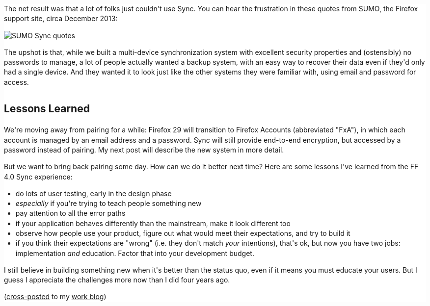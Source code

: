 The net result was that a lot of folks just couldn't use Sync. You can hear the frustration in these quotes from SUMO, the Firefox support site, circa December 2013:

![SUMO Sync quotes](./pairing-wtf.png)

The upshot is that, while we built a multi-device synchronization system with excellent security properties and (ostensibly) no passwords to manage, a lot of people actually wanted a backup system, with an easy way to recover their data even if they'd only had a single device. And they wanted it to look just like the other systems they were familiar with, using email and password for access.

## Lessons Learned

We're moving away from pairing for a while: Firefox 29 will transition to Firefox Accounts (abbreviated "FxA"), in which each account is managed by an email address and a password. Sync will still provide end-to-end encryption, but accessed by a password instead of pairing. My next post will describe the new system in more detail.

But we want to bring back pairing some day. How can we do it better next time? Here are some lessons I've learned from the FF 4.0 Sync experience:

* do lots of user testing, early in the design phase
* *especially* if you're trying to teach people something new
* pay attention to all the error paths
* if your application behaves differently than the mainstream, make it look different too
* observe how people use your product, figure out what would meet their expectations, and try to build it
* if you think their expectations are "wrong" (i.e. they don't match *your* intentions), that's ok, but now you have two jobs: implementation *and* education. Factor that into your development budget.

I still believe in building something new when it's better than the status quo, even if it means you must educate your users. But I guess I appreciate the challenges more now than I did four years ago.

([cross-posted](http://blog.mozilla.org/warner/2014/04/02/pairing-problems/) to my [work blog](http://blog.mozilla.org/warner))
